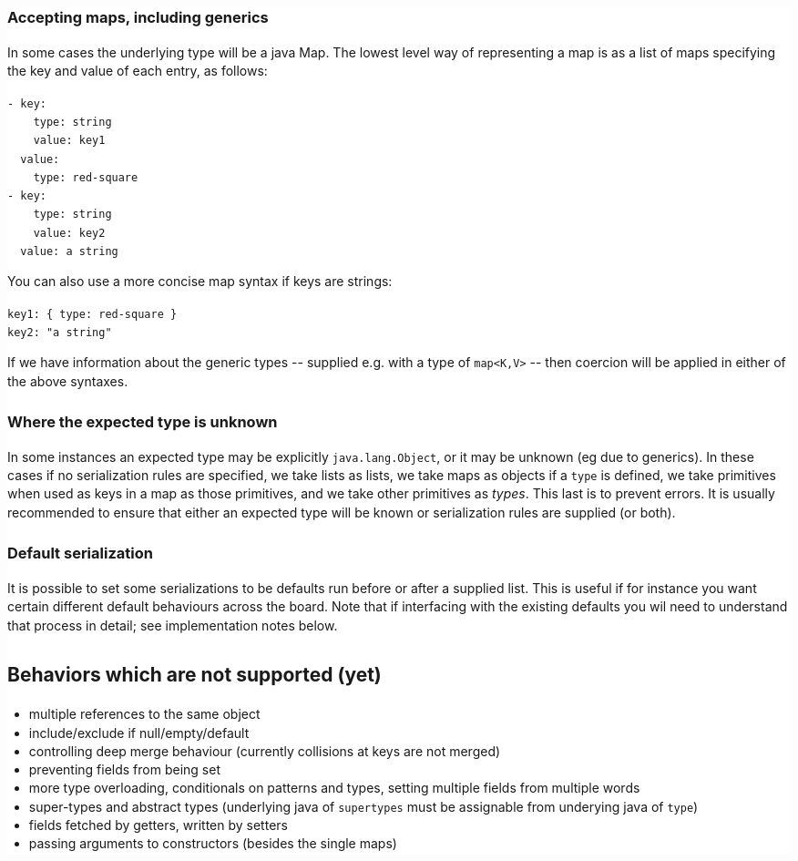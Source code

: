 
### Accepting maps, including generics

In some cases the underlying type will be a java Map.  The lowest level way of representing a map is
as a list of maps specifying the key and value of each entry, as follows:

```
- key:
    type: string
    value: key1
  value:
    type: red-square
- key:
    type: string
    value: key2
  value: a string
```

You can also use a more concise map syntax if keys are strings:

    key1: { type: red-square }
    key2: "a string"

If we have information about the generic types -- supplied e.g. with a type of `map<K,V>` --
then coercion will be applied in either of the above syntaxes.


### Where the expected type is unknown

In some instances an expected type may be explicitly `java.lang.Object`, or it may be
unknown (eg due to generics).  In these cases if no serialization rules are specified,
we take lists as lists, we take maps as objects if a `type` is defined, we take
primitives when used as keys in a map as those primitives, and we take other primitives
as *types*.  This last is to prevent errors.  It is usually recommended to ensure that 
either an expected type will be known or serialization rules are supplied (or both).   


### Default serialization

It is possible to set some serializations to be defaults run before or after a supplied list.
This is useful if for instance you want certain different default behaviours across the board.
Note that if interfacing with the existing defaults you wil need to understand that process
in detail; see implementation notes below. 


## Behaviors which are **not** supported (yet)

* multiple references to the same object
* include/exclude if null/empty/default
* controlling deep merge behaviour (currently collisions at keys are not merged)
* preventing fields from being set
* more type overloading, conditionals on patterns and types, setting multiple fields from multiple words
* super-types and abstract types (underlying java of `supertypes` must be assignable from underying java of `type`)
* fields fetched by getters, written by setters
* passing arguments to constructors (besides the single maps)
 